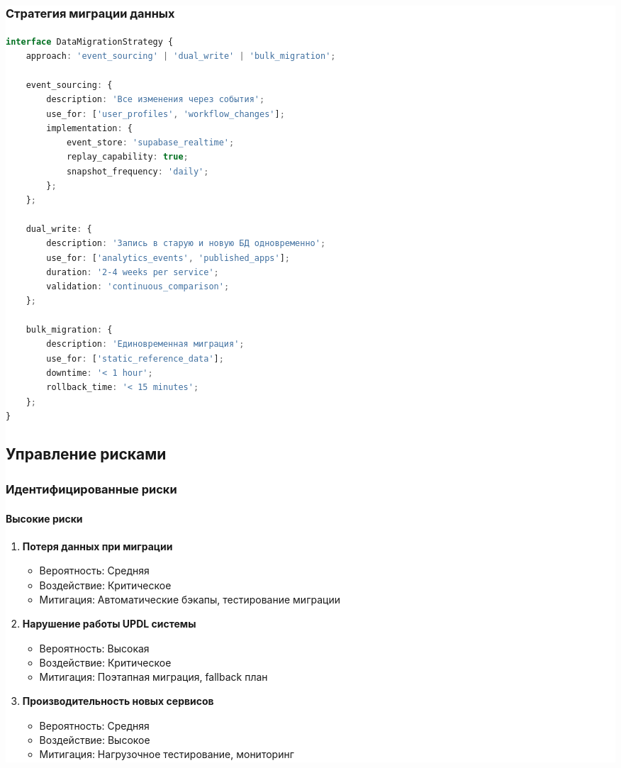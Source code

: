 ### Стратегия миграции данных

```typescript
interface DataMigrationStrategy {
    approach: 'event_sourcing' | 'dual_write' | 'bulk_migration';
    
    event_sourcing: {
        description: 'Все изменения через события';
        use_for: ['user_profiles', 'workflow_changes'];
        implementation: {
            event_store: 'supabase_realtime';
            replay_capability: true;
            snapshot_frequency: 'daily';
        };
    };
    
    dual_write: {
        description: 'Запись в старую и новую БД одновременно';
        use_for: ['analytics_events', 'published_apps'];
        duration: '2-4 weeks per service';
        validation: 'continuous_comparison';
    };
    
    bulk_migration: {
        description: 'Единовременная миграция';
        use_for: ['static_reference_data'];
        downtime: '< 1 hour';
        rollback_time: '< 15 minutes';
    };
}
```

## Управление рисками

### Идентифицированные риски

#### Высокие риски

1. **Потеря данных при миграции**
   - Вероятность: Средняя
   - Воздействие: Критическое
   - Митигация: Автоматические бэкапы, тестирование миграции

2. **Нарушение работы UPDL системы**
   - Вероятность: Высокая
   - Воздействие: Критическое
   - Митигация: Поэтапная миграция, fallback план

3. **Производительность новых сервисов**
   - Вероятность: Средняя
   - Воздействие: Высокое
   - Митигация: Нагрузочное тестирование, мониторинг
